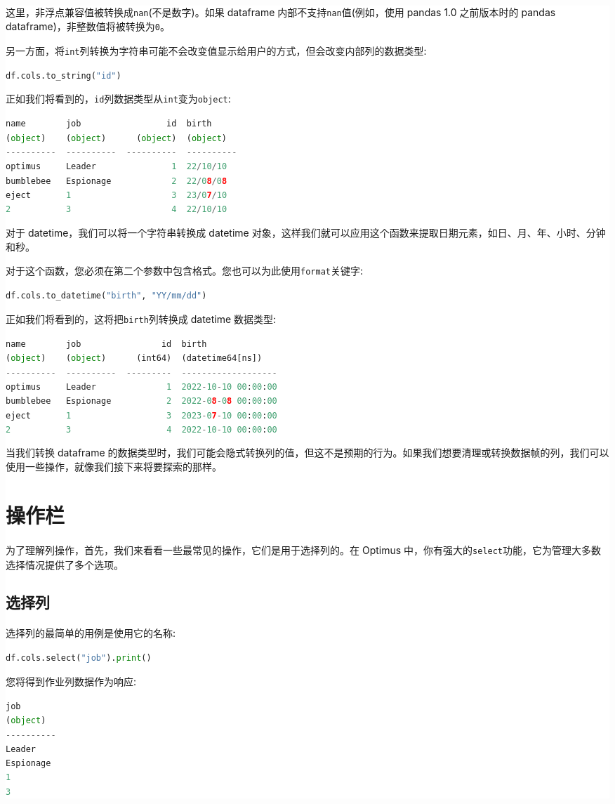 这里，非浮点兼容值被转换成`nan`(不是数字)。如果 dataframe 内部不支持`nan`值(例如，使用 pandas 1.0 之前版本时的 pandas dataframe)，非整数值将被转换为`0`。

另一方面，将`int`列转换为字符串可能不会改变值显示给用户的方式，但会改变内部列的数据类型:

```py
df.cols.to_string("id")
```

正如我们将看到的，`id`列数据类型从`int`变为`object`:

```py
name        job                 id  birth
(object)    (object)      (object)  (object)
----------  ----------  ----------  ----------
optimus     Leader               1  22/10/10
bumblebee   Espionage            2  22/08/08
eject       1                    3  23/07/10
2           3                    4  22/10/10
```

对于 datetime，我们可以将一个字符串转换成 datetime 对象，这样我们就可以应用这个函数来提取日期元素，如日、月、年、小时、分钟和秒。

对于这个函数，您必须在第二个参数中包含格式。您也可以为此使用`format`关键字:

```py
df.cols.to_datetime("birth", "YY/mm/dd")
```

正如我们将看到的，这将把`birth`列转换成 datetime 数据类型:

```py
name        job                id  birth
(object)    (object)      (int64)  (datetime64[ns])
----------  ----------  ---------  -------------------
optimus     Leader              1  2022-10-10 00:00:00
bumblebee   Espionage           2  2022-08-08 00:00:00
eject       1                   3  2023-07-10 00:00:00
2           3                   4  2022-10-10 00:00:00
```

当我们转换 dataframe 的数据类型时，我们可能会隐式转换列的值，但这不是预期的行为。如果我们想要清理或转换数据帧的列，我们可以使用一些操作，就像我们接下来将要探索的那样。

# 操作栏

为了理解列操作，首先，我们来看看一些最常见的操作，它们是用于选择列的。在 Optimus 中，你有强大的`select`功能，它为管理大多数选择情况提供了多个选项。

## 选择列

选择列的最简单的用例是使用它的名称:

```py
df.cols.select("job").print()
```

您将得到作业列数据作为响应:

```py
job
(object)
----------
Leader
Espionage
1
3
```
